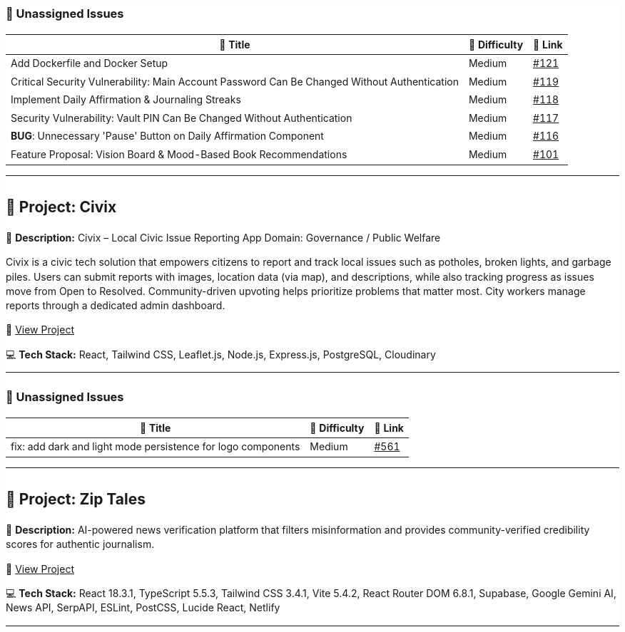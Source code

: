 ### 🐛 Unassigned Issues

| 🔖 Title | 🎯 Difficulty | 🔗 Link |
|----------|----------------|---------|
| Add Dockerfile and Docker Setup | Medium | [#121](https://github.com/efshaperveen/MindJournal/issues/121) |
| Critical Security Vulnerability: Main Account Password Can Be Changed Without Authentication | Medium | [#119](https://github.com/efshaperveen/MindJournal/issues/119) |
| Implement Daily Affirmation & Journaling Streaks | Medium | [#118](https://github.com/efshaperveen/MindJournal/issues/118) |
| Security Vulnerability: Vault PIN Can Be Changed Without Authentication | Medium | [#117](https://github.com/efshaperveen/MindJournal/issues/117) |
| **BUG**: Unnecessary 'Pause' Button on Daily Affirmation Component | Medium | [#116](https://github.com/efshaperveen/MindJournal/issues/116) |
| Feature Proposal: Vision Board & Mood-Based Book Recommendations | Medium | [#101](https://github.com/efshaperveen/MindJournal/issues/101) |

---

## 📌 Project: Civix

📝 **Description:** Civix – Local Civic Issue Reporting App
Domain: Governance / Public Welfare

Civix is a civic tech solution that empowers citizens to report and track local issues such as potholes, broken lights, and garbage piles. Users can submit reports with images, location data (via map), and descriptions, while also tracking progress as issues move from Open to Resolved. Community-driven upvoting helps prioritize problems that matter most. City workers manage reports through a dedicated admin dashboard.

🔗 [View Project](https://github.com/HarshS16/Civix)

💻 **Tech Stack:** React, Tailwind CSS, Leaflet.js, Node.js, Express.js, PostgreSQL, Cloudinary

---

### 🐛 Unassigned Issues

| 🔖 Title | 🎯 Difficulty | 🔗 Link |
|----------|----------------|---------|
| fix: add dark and light mode persistence for logo components | Medium | [#561](https://github.com/HarshS16/Civix/pull/561) |

---

## 📌 Project: Zip Tales

📝 **Description:** AI-powered news verification platform that filters misinformation and provides community-verified credibility scores for authentic journalism.

🔗 [View Project](https://github.com/HimanshuHeda/Zip_Tales)

💻 **Tech Stack:** React 18.3.1, TypeScript 5.5.3, Tailwind CSS 3.4.1, Vite 5.4.2, React Router DOM 6.8.1, Supabase, Google Gemini AI, News API, SerpAPI, ESLint, PostCSS, Lucide React, Netlify

---
